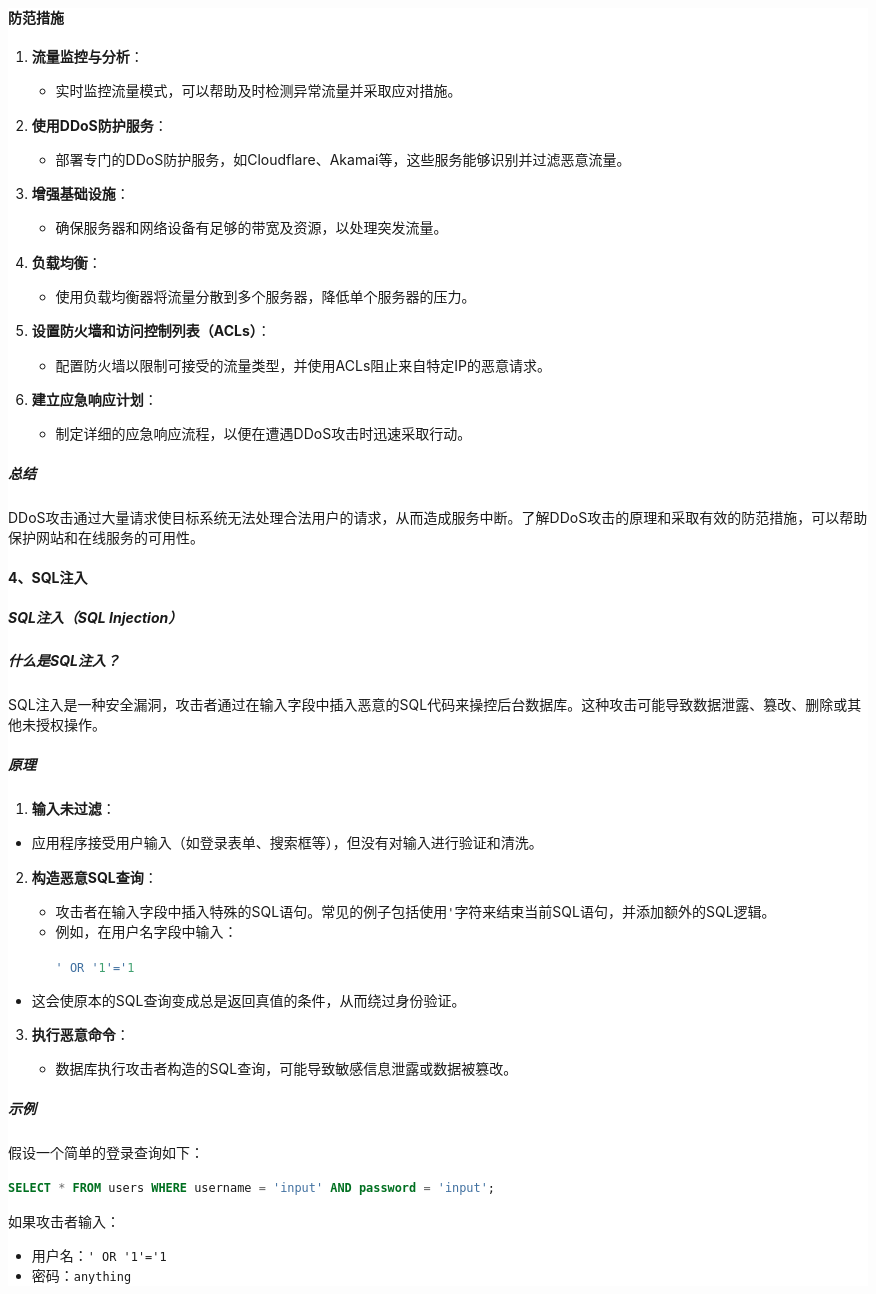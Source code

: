 #### 防范措施

1. **流量监控与分析**：
   - 实时监控流量模式，可以帮助及时检测异常流量并采取应对措施。

2. **使用DDoS防护服务**：
   - 部署专门的DDoS防护服务，如Cloudflare、Akamai等，这些服务能够识别并过滤恶意流量。

3. **增强基础设施**：
   - 确保服务器和网络设备有足够的带宽及资源，以处理突发流量。

4. **负载均衡**：
   - 使用负载均衡器将流量分散到多个服务器，降低单个服务器的压力。

5. **设置防火墙和访问控制列表（ACLs）**：
   - 配置防火墙以限制可接受的流量类型，并使用ACLs阻止来自特定IP的恶意请求。

6. **建立应急响应计划**：
   - 制定详细的应急响应流程，以便在遭遇DDoS攻击时迅速采取行动。

##### 总结

DDoS攻击通过大量请求使目标系统无法处理合法用户的请求，从而造成服务中断。了解DDoS攻击的原理和采取有效的防范措施，可以帮助保护网站和在线服务的可用性。

#### 4、SQL注入

##### SQL注入（SQL Injection）

##### 什么是SQL注入？

SQL注入是一种安全漏洞，攻击者通过在输入字段中插入恶意的SQL代码来操控后台数据库。这种攻击可能导致数据泄露、篡改、删除或其他未授权操作。

##### 原理

1. **输入未过滤**：
   
- 应用程序接受用户输入（如登录表单、搜索框等），但没有对输入进行验证和清洗。
  
2. **构造恶意SQL查询**：
   
   - 攻击者在输入字段中插入特殊的SQL语句。常见的例子包括使用`'`字符来结束当前SQL语句，并添加额外的SQL逻辑。
   - 例如，在用户名字段中输入：
     ```sql
     ' OR '1'='1
     ```
- 这会使原本的SQL查询变成总是返回真值的条件，从而绕过身份验证。
  
3. **执行恶意命令**：
   
   - 数据库执行攻击者构造的SQL查询，可能导致敏感信息泄露或数据被篡改。

##### 示例

假设一个简单的登录查询如下：
```sql
SELECT * FROM users WHERE username = 'input' AND password = 'input';
```
如果攻击者输入：
- 用户名：`' OR '1'='1`
- 密码：`anything`
